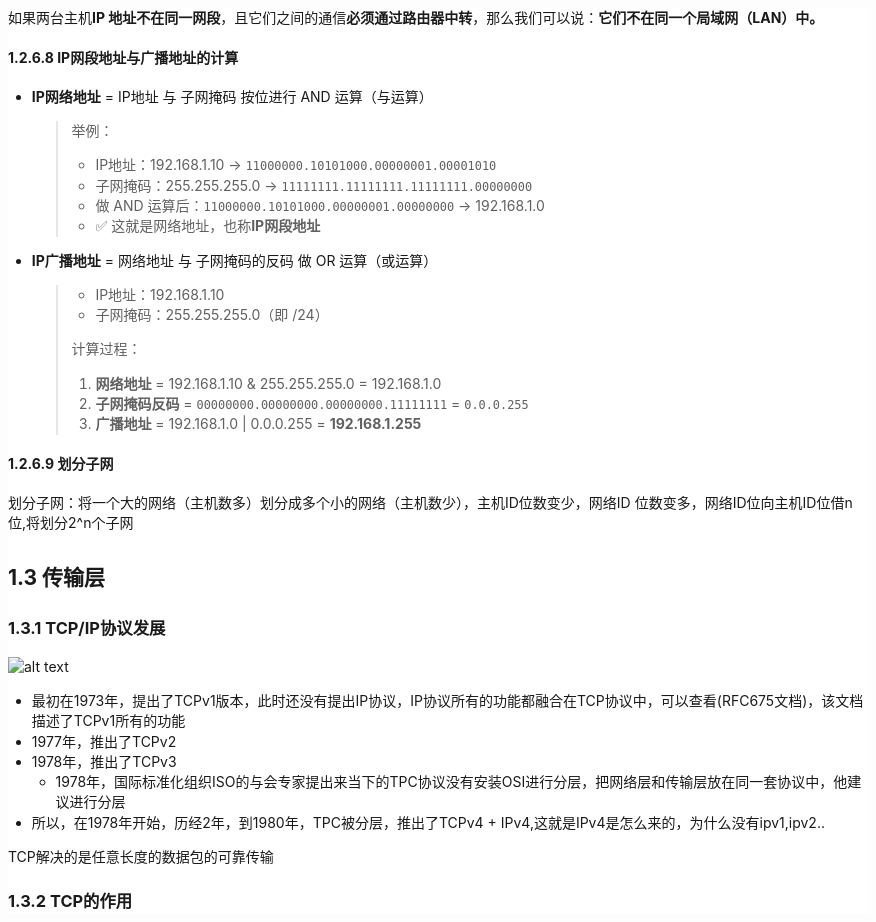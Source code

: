 如果两台主机**IP 地址不在同一网段**，且它们之间的通信**必须通过路由器中转**，那么我们可以说：**它们不在同一个局域网（LAN）中。**



#### 1.2.6.8 IP网段地址与广播地址的计算

- **IP网络地址** = IP地址 与 子网掩码 按位进行 AND 运算（与运算）

  > 举例：
  >
  > - IP地址：192.168.1.10 → `11000000.10101000.00000001.00001010`
  > - 子网掩码：255.255.255.0 → `11111111.11111111.11111111.00000000`
  > - 做 AND 运算后：`11000000.10101000.00000001.00000000` → 192.168.1.0
  > - ✅ 这就是网络地址，也称**IP网段地址**

- **IP广播地址** = 网络地址 与 子网掩码的反码 做 OR 运算（或运算）

  > - IP地址：192.168.1.10
  > - 子网掩码：255.255.255.0（即 /24）
  >
  > 计算过程：
  >
  > 1. **网络地址** = 192.168.1.10 & 255.255.255.0 = 192.168.1.0
  > 2. **子网掩码反码** = `00000000.00000000.00000000.11111111` = `0.0.0.255`
  > 3. **广播地址** = 192.168.1.0 | 0.0.0.255 = **192.168.1.255**



#### 1.2.6.9 划分子网

划分子网：将一个大的网络（主机数多）划分成多个小的网络（主机数少），主机ID位数变少，网络ID 位数变多，网络ID位向主机ID位借n位,将划分2^n个子网





## 1.3 传输层

### 1.3.1 TCP/IP协议发展

![alt text](D:\git_repository\cyber_security_learning\markdown_img\image04.png)

- 最初在1973年，提出了TCPv1版本，此时还没有提出IP协议，IP协议所有的功能都融合在TCP协议中，可以查看(RFC675文档)，该文档描述了TCPv1所有的功能
- 1977年，推出了TCPv2
- 1978年，推出了TCPv3
  - 1978年，国际标准化组织ISO的与会专家提出来当下的TPC协议没有安装OSI进行分层，把网络层和传输层放在同一套协议中，他建议进行分层
- 所以，在1978年开始，历经2年，到1980年，TPC被分层，推出了TCPv4 + IPv4,这就是IPv4是怎么来的，为什么没有ipv1,ipv2..

TCP解决的是任意长度的数据包的可靠传输





### 1.3.2 TCP的作用

